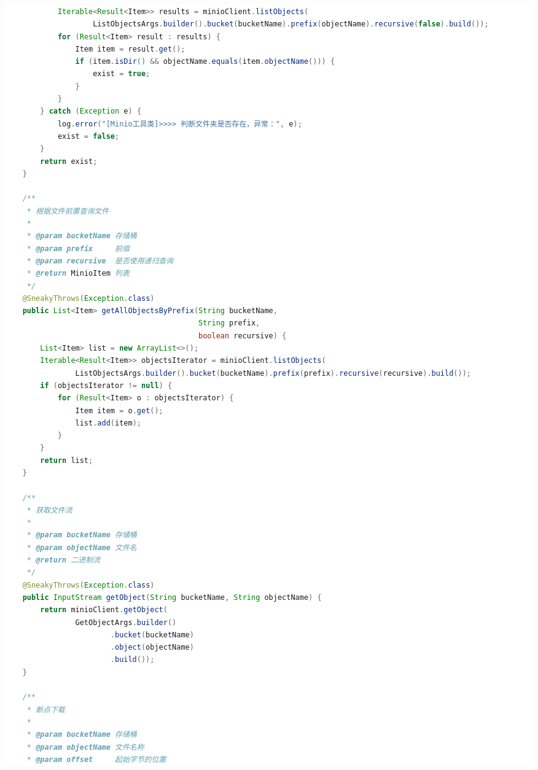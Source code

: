 ```java
            Iterable<Result<Item>> results = minioClient.listObjects(
                    ListObjectsArgs.builder().bucket(bucketName).prefix(objectName).recursive(false).build());
            for (Result<Item> result : results) {
                Item item = result.get();
                if (item.isDir() && objectName.equals(item.objectName())) {
                    exist = true;
                }
            }
        } catch (Exception e) {
            log.error("[Minio工具类]>>>> 判断文件夹是否存在，异常：", e);
            exist = false;
        }
        return exist;
    }

    /**
     * 根据文件前置查询文件
     *
     * @param bucketName 存储桶
     * @param prefix     前缀
     * @param recursive  是否使用递归查询
     * @return MinioItem 列表
     */
    @SneakyThrows(Exception.class)
    public List<Item> getAllObjectsByPrefix(String bucketName,
                                            String prefix,
                                            boolean recursive) {
        List<Item> list = new ArrayList<>();
        Iterable<Result<Item>> objectsIterator = minioClient.listObjects(
                ListObjectsArgs.builder().bucket(bucketName).prefix(prefix).recursive(recursive).build());
        if (objectsIterator != null) {
            for (Result<Item> o : objectsIterator) {
                Item item = o.get();
                list.add(item);
            }
        }
        return list;
    }

    /**
     * 获取文件流
     *
     * @param bucketName 存储桶
     * @param objectName 文件名
     * @return 二进制流
     */
    @SneakyThrows(Exception.class)
    public InputStream getObject(String bucketName, String objectName) {
        return minioClient.getObject(
                GetObjectArgs.builder()
                        .bucket(bucketName)
                        .object(objectName)
                        .build());
    }

    /**
     * 断点下载
     *
     * @param bucketName 存储桶
     * @param objectName 文件名称
     * @param offset     起始字节的位置
```